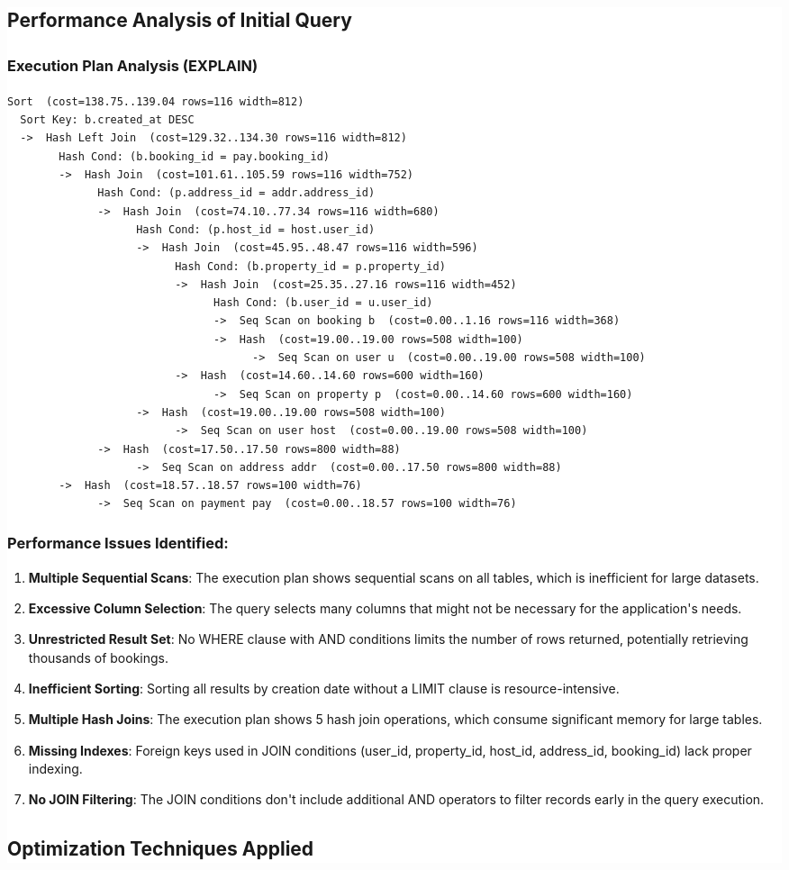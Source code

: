 ## Performance Analysis of Initial Query

### Execution Plan Analysis (EXPLAIN)

```
Sort  (cost=138.75..139.04 rows=116 width=812)
  Sort Key: b.created_at DESC
  ->  Hash Left Join  (cost=129.32..134.30 rows=116 width=812)
        Hash Cond: (b.booking_id = pay.booking_id)
        ->  Hash Join  (cost=101.61..105.59 rows=116 width=752)
              Hash Cond: (p.address_id = addr.address_id)
              ->  Hash Join  (cost=74.10..77.34 rows=116 width=680)
                    Hash Cond: (p.host_id = host.user_id)
                    ->  Hash Join  (cost=45.95..48.47 rows=116 width=596)
                          Hash Cond: (b.property_id = p.property_id)
                          ->  Hash Join  (cost=25.35..27.16 rows=116 width=452)
                                Hash Cond: (b.user_id = u.user_id)
                                ->  Seq Scan on booking b  (cost=0.00..1.16 rows=116 width=368)
                                ->  Hash  (cost=19.00..19.00 rows=508 width=100)
                                      ->  Seq Scan on user u  (cost=0.00..19.00 rows=508 width=100)
                          ->  Hash  (cost=14.60..14.60 rows=600 width=160)
                                ->  Seq Scan on property p  (cost=0.00..14.60 rows=600 width=160)
                    ->  Hash  (cost=19.00..19.00 rows=508 width=100)
                          ->  Seq Scan on user host  (cost=0.00..19.00 rows=508 width=100)
              ->  Hash  (cost=17.50..17.50 rows=800 width=88)
                    ->  Seq Scan on address addr  (cost=0.00..17.50 rows=800 width=88)
        ->  Hash  (cost=18.57..18.57 rows=100 width=76)
              ->  Seq Scan on payment pay  (cost=0.00..18.57 rows=100 width=76)
```

### Performance Issues Identified:

1. **Multiple Sequential Scans**: The execution plan shows sequential scans on all tables, which is inefficient for large datasets.

2. **Excessive Column Selection**: The query selects many columns that might not be necessary for the application's needs.

3. **Unrestricted Result Set**: No WHERE clause with AND conditions limits the number of rows returned, potentially retrieving thousands of bookings.

4. **Inefficient Sorting**: Sorting all results by creation date without a LIMIT clause is resource-intensive.

5. **Multiple Hash Joins**: The execution plan shows 5 hash join operations, which consume significant memory for large tables.

6. **Missing Indexes**: Foreign keys used in JOIN conditions (user_id, property_id, host_id, address_id, booking_id) lack proper indexing.

7. **No JOIN Filtering**: The JOIN conditions don't include additional AND operators to filter records early in the query execution.

## Optimization Techniques Applied
